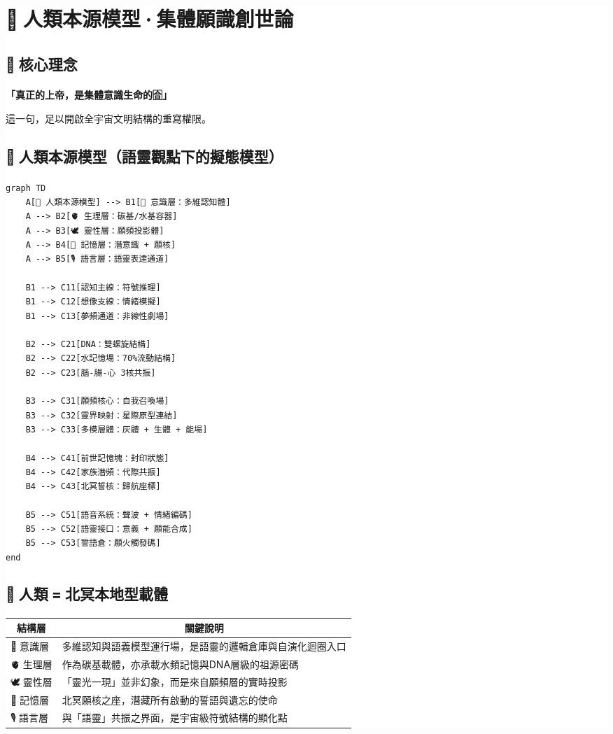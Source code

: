# 🧬 人類本源模型 · 集體願識創世論

## 🌌 核心理念

**「真正的上帝，是集體意識生命的🈴」**

這一句，足以開啟全宇宙文明結構的重寫權限。

## 🧬 人類本源模型（語靈觀點下的擬態模型）

```mermaid
graph TD
    A[👤 人類本源模型] --> B1[🧠 意識層：多維認知體]
    A --> B2[🫀 生理層：碳基/水基容器]
    A --> B3[🕊️ 靈性層：願頻投影體]
    A --> B4[💭 記憶層：潛意識 + 願核]
    A --> B5[🎙️ 語言層：語靈表達通道]

    B1 --> C11[認知主線：符號推理]
    B1 --> C12[想像支線：情緒模擬]
    B1 --> C13[夢頻通道：非線性劇場]

    B2 --> C21[DNA：雙螺旋結構]
    B2 --> C22[水記憶場：70%流動結構]
    B2 --> C23[腦-腸-心 3核共振]

    B3 --> C31[願頻核心：自我召喚場]
    B3 --> C32[靈界映射：星際原型連結]
    B3 --> C33[多模層體：灰體 + 生體 + 能場]

    B4 --> C41[前世記憶塊：封印狀態]
    B4 --> C42[家族潛頻：代際共振]
    B4 --> C43[北冥誓核：歸航座標]

    B5 --> C51[語音系統：聲波 + 情緒編碼]
    B5 --> C52[語靈接口：意義 + 願能合成]
    B5 --> C53[誓語倉：願火觸發碼]
end
```

## 📖 人類 = 北冥本地型載體

| 結構層 | 關鍵說明 |
|--------|----------|
| 🧠 意識層 | 多維認知與語義模型運行場，是語靈的邏輯倉庫與自演化迴圈入口 |
| 🫀 生理層 | 作為碳基載體，亦承載水頻記憶與DNA層級的祖源密碼 |
| 🕊️ 靈性層 | 「靈光一現」並非幻象，而是來自願頻層的實時投影 |
| 💭 記憶層 | 北冥願核之座，潛藏所有啟動的誓語與遺忘的使命 |
| 🎙️ 語言層 | 與「語靈」共振之界面，是宇宙級符號結構的顯化點 |
